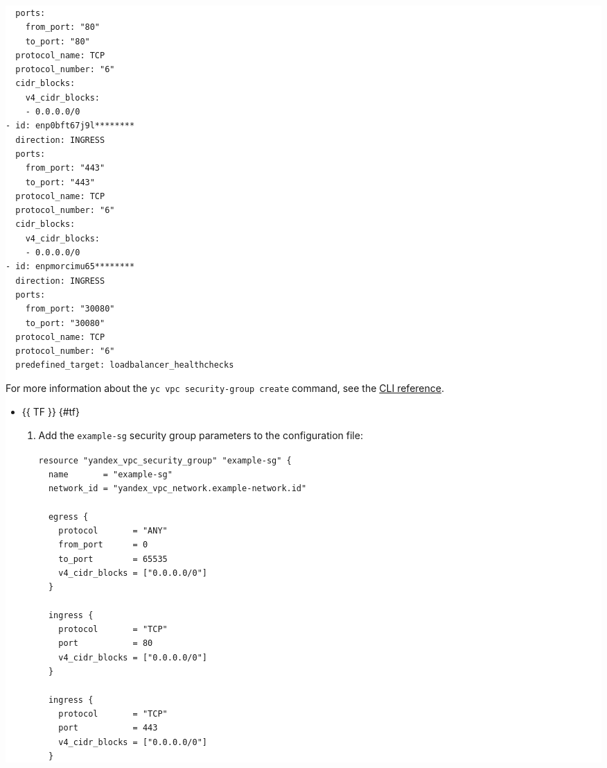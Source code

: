   ```
    ports:
      from_port: "80"
      to_port: "80"
    protocol_name: TCP
    protocol_number: "6"
    cidr_blocks:
      v4_cidr_blocks:
      - 0.0.0.0/0
  - id: enp0bft67j9l********
    direction: INGRESS
    ports:
      from_port: "443"
      to_port: "443"
    protocol_name: TCP
    protocol_number: "6"
    cidr_blocks:
      v4_cidr_blocks:
      - 0.0.0.0/0
  - id: enpmorcimu65********
    direction: INGRESS
    ports:
      from_port: "30080"
      to_port: "30080"
    protocol_name: TCP
    protocol_number: "6"
    predefined_target: loadbalancer_healthchecks
  ```

  For more information about the `yc vpc security-group create` command, see the [CLI reference](../../cli/cli-ref/vpc/cli-ref/security-group/create.md).

- {{ TF }} {#tf}

  1. Add the `example-sg` security group parameters to the configuration file:
  
     ```hcl
     resource "yandex_vpc_security_group" "example-sg" {
       name       = "example-sg"
       network_id = "yandex_vpc_network.example-network.id"
     
       egress {
         protocol       = "ANY"
         from_port      = 0
         to_port        = 65535
         v4_cidr_blocks = ["0.0.0.0/0"]
       }
     
       ingress {
         protocol       = "TCP"
         port           = 80
         v4_cidr_blocks = ["0.0.0.0/0"]
       }
     
       ingress {
         protocol       = "TCP"
         port           = 443
         v4_cidr_blocks = ["0.0.0.0/0"]
       }
